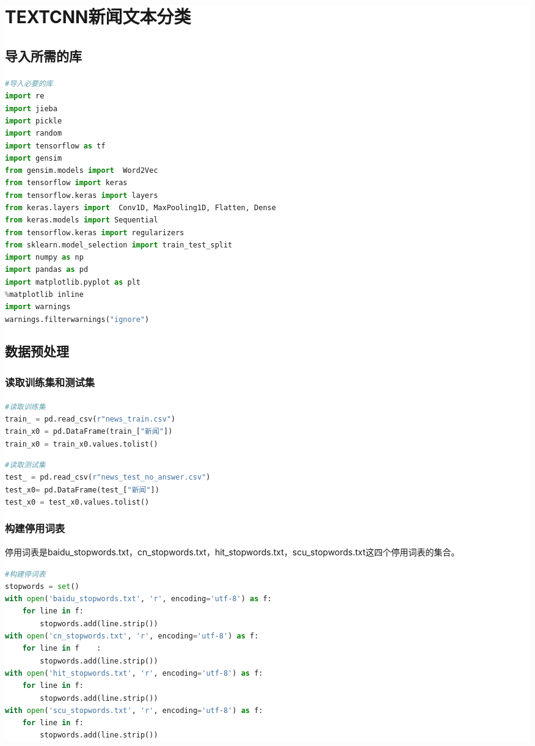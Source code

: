 # TEXTCNN新闻文本分类

## 导入所需的库

```python
#导入必要的库
import re
import jieba
import pickle
import random
import tensorflow as tf
import gensim
from gensim.models import  Word2Vec
from tensorflow import keras
from tensorflow.keras import layers
from keras.layers import  Conv1D, MaxPooling1D, Flatten, Dense
from keras.models import Sequential
from tensorflow.keras import regularizers
from sklearn.model_selection import train_test_split
import numpy as np
import pandas as pd
import matplotlib.pyplot as plt
%matplotlib inline
import warnings
warnings.filterwarnings("ignore")
```

## 数据预处理

### **读取训练集和测试集**

```python
#读取训练集
train_ = pd.read_csv(r"news_train.csv")
train_x0 = pd.DataFrame(train_["新闻"])
train_x0 = train_x0.values.tolist()
```

```python
#读取测试集
test_ = pd.read_csv(r"news_test_no_answer.csv")
test_x0= pd.DataFrame(test_["新闻"])
test_x0 = test_x0.values.tolist()
```

### **构建停用词表**

  停用词表是baidu_stopwords.txt，cn_stopwords.txt，hit_stopwords.txt，scu_stopwords.txt这四个停用词表的集合。

```python
#构建停词表
stopwords = set()
with open('baidu_stopwords.txt', 'r', encoding='utf-8') as f:
    for line in f:
        stopwords.add(line.strip())
with open('cn_stopwords.txt', 'r', encoding='utf-8') as f:
    for line in f    :
        stopwords.add(line.strip())
with open('hit_stopwords.txt', 'r', encoding='utf-8') as f:
    for line in f:
        stopwords.add(line.strip())  
with open('scu_stopwords.txt', 'r', encoding='utf-8') as f:
    for line in f:
        stopwords.add(line.strip()) 
```